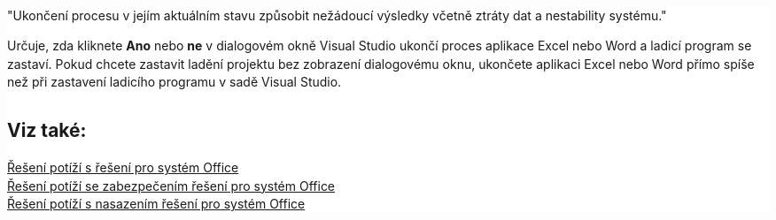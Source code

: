  "Ukončení procesu v jejím aktuálním stavu způsobit nežádoucí výsledky včetně ztráty dat a nestability systému."  
  
 Určuje, zda kliknete **Ano** nebo **ne** v dialogovém okně Visual Studio ukončí proces aplikace Excel nebo Word a ladicí program se zastaví. Pokud chcete zastavit ladění projektu bez zobrazení dialogovému oknu, ukončete aplikaci Excel nebo Word přímo spíše než při zastavení ladicího programu v sadě Visual Studio.  
  
## <a name="see-also"></a>Viz také:  
 [Řešení potíží s řešení pro systém Office](../vsto/troubleshooting-office-solutions.md)   
 [Řešení potíží se zabezpečením řešení pro systém Office](../vsto/troubleshooting-office-solution-security.md)   
 [Řešení potíží s nasazením řešení pro systém Office](../vsto/troubleshooting-office-solution-deployment.md)  
  
  